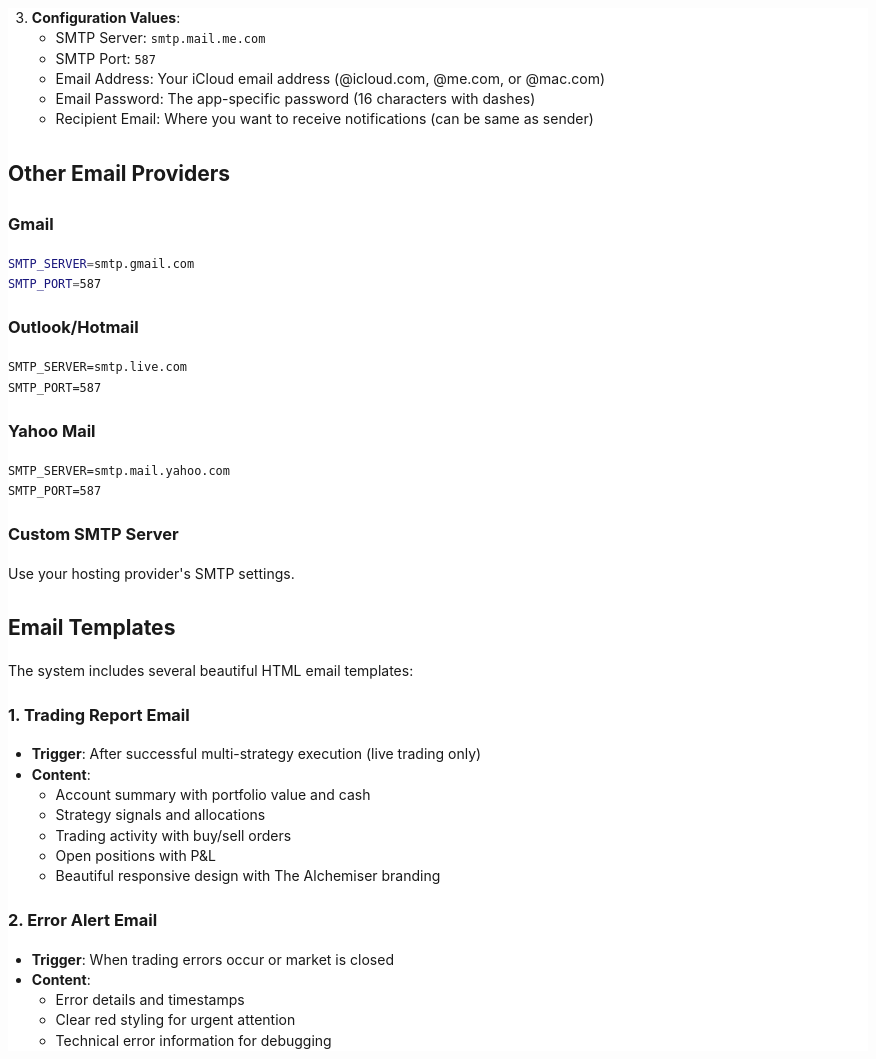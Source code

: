 3. **Configuration Values**:
   - SMTP Server: `smtp.mail.me.com`
   - SMTP Port: `587`
   - Email Address: Your iCloud email address (@icloud.com, @me.com, or @mac.com)
   - Email Password: The app-specific password (16 characters with dashes)
   - Recipient Email: Where you want to receive notifications (can be same as sender)

## Other Email Providers

### Gmail

```bash
SMTP_SERVER=smtp.gmail.com
SMTP_PORT=587
```

### Outlook/Hotmail

```
SMTP_SERVER=smtp.live.com
SMTP_PORT=587
```

### Yahoo Mail

```
SMTP_SERVER=smtp.mail.yahoo.com
SMTP_PORT=587
```

### Custom SMTP Server

Use your hosting provider's SMTP settings.

## Email Templates

The system includes several beautiful HTML email templates:

### 1. Trading Report Email

- **Trigger**: After successful multi-strategy execution (live trading only)
- **Content**:
  - Account summary with portfolio value and cash
  - Strategy signals and allocations
  - Trading activity with buy/sell orders
  - Open positions with P&L
  - Beautiful responsive design with The Alchemiser branding

### 2. Error Alert Email

- **Trigger**: When trading errors occur or market is closed
- **Content**:
  - Error details and timestamps
  - Clear red styling for urgent attention
  - Technical error information for debugging

